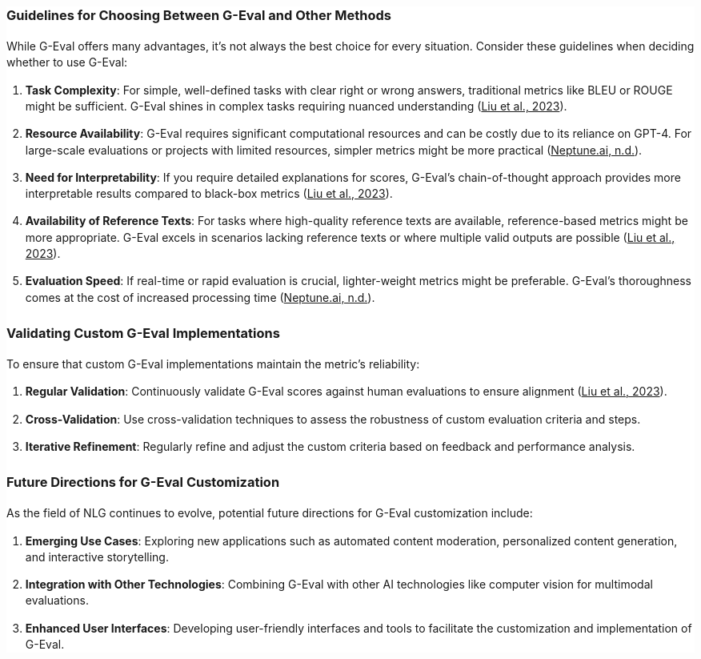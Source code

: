 ### Guidelines for Choosing Between G-Eval and Other Methods

While G-Eval offers many advantages, it’s not always the best choice for every situation. Consider these guidelines when deciding whether to use G-Eval:

1.  **Task Complexity**: For simple, well-defined tasks with clear right or wrong answers, traditional metrics like BLEU or ROUGE might be sufficient. G-Eval shines in complex tasks requiring nuanced understanding ([Liu et al., 2023](https://aclanthology.org/2023.emnlp-main.153.pdf)).
    
2.  **Resource Availability**: G-Eval requires significant computational resources and can be costly due to its reliance on GPT-4. For large-scale evaluations or projects with limited resources, simpler metrics might be more practical ([Neptune.ai, n.d.](https://neptune.ai/blog/llm-evaluation-text-summarization)).
    
3.  **Need for Interpretability**: If you require detailed explanations for scores, G-Eval’s chain-of-thought approach provides more interpretable results compared to black-box metrics ([Liu et al., 2023](https://ar5iv.labs.arxiv.org/html/2303.16634)).
    
4.  **Availability of Reference Texts**: For tasks where high-quality reference texts are available, reference-based metrics might be more appropriate. G-Eval excels in scenarios lacking reference texts or where multiple valid outputs are possible ([Liu et al., 2023](https://aclanthology.org/2023.emnlp-main.153.pdf)).
    
5.  **Evaluation Speed**: If real-time or rapid evaluation is crucial, lighter-weight metrics might be preferable. G-Eval’s thoroughness comes at the cost of increased processing time ([Neptune.ai, n.d.](https://neptune.ai/blog/llm-evaluation-text-summarization)).
    

### Validating Custom G-Eval Implementations

To ensure that custom G-Eval implementations maintain the metric’s reliability:

1.  **Regular Validation**: Continuously validate G-Eval scores against human evaluations to ensure alignment ([Liu et al., 2023](https://aclanthology.org/2023.emnlp-main.153.pdf)).
    
2.  **Cross-Validation**: Use cross-validation techniques to assess the robustness of custom evaluation criteria and steps.
    
3.  **Iterative Refinement**: Regularly refine and adjust the custom criteria based on feedback and performance analysis.
    

### Future Directions for G-Eval Customization

As the field of NLG continues to evolve, potential future directions for G-Eval customization include:

1.  **Emerging Use Cases**: Exploring new applications such as automated content moderation, personalized content generation, and interactive storytelling.
    
2.  **Integration with Other Technologies**: Combining G-Eval with other AI technologies like computer vision for multimodal evaluations.
    
3.  **Enhanced User Interfaces**: Developing user-friendly interfaces and tools to facilitate the customization and implementation of G-Eval.
    
